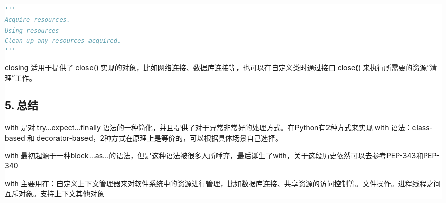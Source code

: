 ```python
'''
Acquire resources.
Using resources
Clean up any resources acquired.
'''
```

closing 适用于提供了 close() 实现的对象，比如网络连接、数据库连接等，也可以在自定义类时通过接口 close() 来执行所需要的资源”清理”工作。

## 5. 总结

with 是对 try…expect…finally 语法的一种简化，并且提供了对于异常非常好的处理方式。在Python有2种方式来实现 with 语法：class-based 和 decorator-based，2种方式在原理上是等价的，可以根据具体场景自己选择。

with 最初起源于一种block…as…的语法，但是这种语法被很多人所唾弃，最后诞生了with，关于这段历史依然可以去参考PEP-343和PEP-340

with 主要用在：自定义上下文管理器来对软件系统中的资源进行管理，比如数据库连接、共享资源的访问控制等。文件操作。进程线程之间互斥对象。支持上下文其他对象